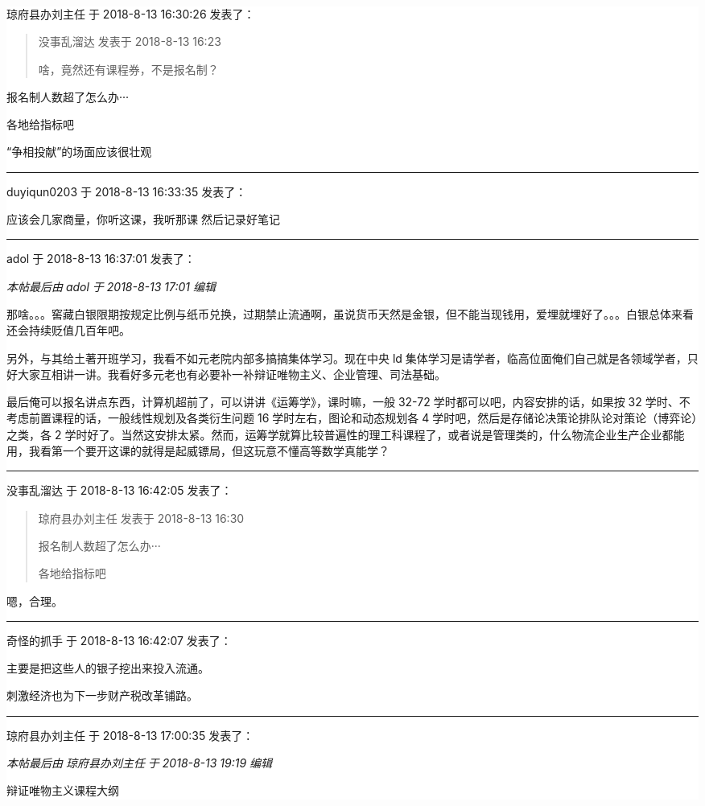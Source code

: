 
琼府县办刘主任 于 2018-8-13 16:30:26 发表了：

> 没事乱溜达 发表于 2018-8-13 16:23
>
> 啥，竟然还有课程券，不是报名制？

报名制人数超了怎么办···

各地给指标吧

“争相投献”的场面应该很壮观

---

duyiqun0203 于 2018-8-13 16:33:35 发表了：

应该会几家商量，你听这课，我听那课 然后记录好笔记

---

adol 于 2018-8-13 16:37:01 发表了：

_本帖最后由 adol 于 2018-8-13 17:01 编辑_

那啥。。。窖藏白银限期按规定比例与纸币兑换，过期禁止流通啊，虽说货币天然是金银，但不能当现钱用，爱埋就埋好了。。。白银总体来看还会持续贬值几百年吧。

另外，与其给土著开班学习，我看不如元老院内部多搞搞集体学习。现在中央 ld 集体学习是请学者，临高位面俺们自己就是各领域学者，只好大家互相讲一讲。我看好多元老也有必要补一补辩证唯物主义、企业管理、司法基础。

最后俺可以报名讲点东西，计算机超前了，可以讲讲《运筹学》，课时嘛，一般 32-72 学时都可以吧，内容安排的话，如果按 32 学时、不考虑前置课程的话，一般线性规划及各类衍生问题 16 学时左右，图论和动态规划各 4 学时吧，然后是存储论决策论排队论对策论（博弈论）之类，各 2 学时好了。当然这安排太紧。然而，运筹学就算比较普遍性的理工科课程了，或者说是管理类的，什么物流企业生产企业都能用，我看第一个要开这课的就得是起威镖局，但这玩意不懂高等数学真能学？

---

没事乱溜达 于 2018-8-13 16:42:05 发表了：

> 琼府县办刘主任 发表于 2018-8-13 16:30
>
> 报名制人数超了怎么办···
>
> 各地给指标吧

嗯，合理。

---

奇怪的抓手 于 2018-8-13 16:42:07 发表了：

主要是把这些人的银子挖出来投入流通。

刺激经济也为下一步财产税改革铺路。

---

琼府县办刘主任 于 2018-8-13 17:00:35 发表了：

_本帖最后由 琼府县办刘主任 于 2018-8-13 19:19 编辑_

辩证唯物主义课程大纲
